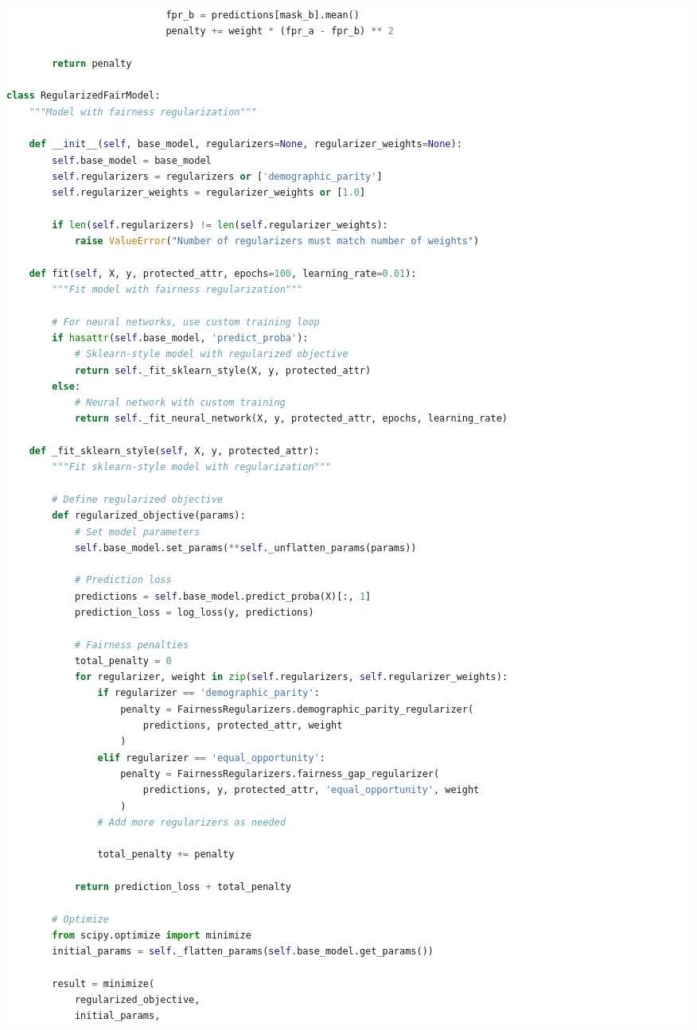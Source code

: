 ```python
                            fpr_b = predictions[mask_b].mean()
                            penalty += weight * (fpr_a - fpr_b) ** 2
        
        return penalty

class RegularizedFairModel:
    """Model with fairness regularization"""
    
    def __init__(self, base_model, regularizers=None, regularizer_weights=None):
        self.base_model = base_model
        self.regularizers = regularizers or ['demographic_parity']
        self.regularizer_weights = regularizer_weights or [1.0]
        
        if len(self.regularizers) != len(self.regularizer_weights):
            raise ValueError("Number of regularizers must match number of weights")
    
    def fit(self, X, y, protected_attr, epochs=100, learning_rate=0.01):
        """Fit model with fairness regularization"""
        
        # For neural networks, use custom training loop
        if hasattr(self.base_model, 'predict_proba'):
            # Sklearn-style model with regularized objective
            return self._fit_sklearn_style(X, y, protected_attr)
        else:
            # Neural network with custom training
            return self._fit_neural_network(X, y, protected_attr, epochs, learning_rate)
    
    def _fit_sklearn_style(self, X, y, protected_attr):
        """Fit sklearn-style model with regularization"""
        
        # Define regularized objective
        def regularized_objective(params):
            # Set model parameters
            self.base_model.set_params(**self._unflatten_params(params))
            
            # Prediction loss
            predictions = self.base_model.predict_proba(X)[:, 1]
            prediction_loss = log_loss(y, predictions)
            
            # Fairness penalties
            total_penalty = 0
            for regularizer, weight in zip(self.regularizers, self.regularizer_weights):
                if regularizer == 'demographic_parity':
                    penalty = FairnessRegularizers.demographic_parity_regularizer(
                        predictions, protected_attr, weight
                    )
                elif regularizer == 'equal_opportunity':
                    penalty = FairnessRegularizers.fairness_gap_regularizer(
                        predictions, y, protected_attr, 'equal_opportunity', weight
                    )
                # Add more regularizers as needed
                
                total_penalty += penalty
            
            return prediction_loss + total_penalty
        
        # Optimize
        from scipy.optimize import minimize
        initial_params = self._flatten_params(self.base_model.get_params())
        
        result = minimize(
            regularized_objective,
            initial_params,
```